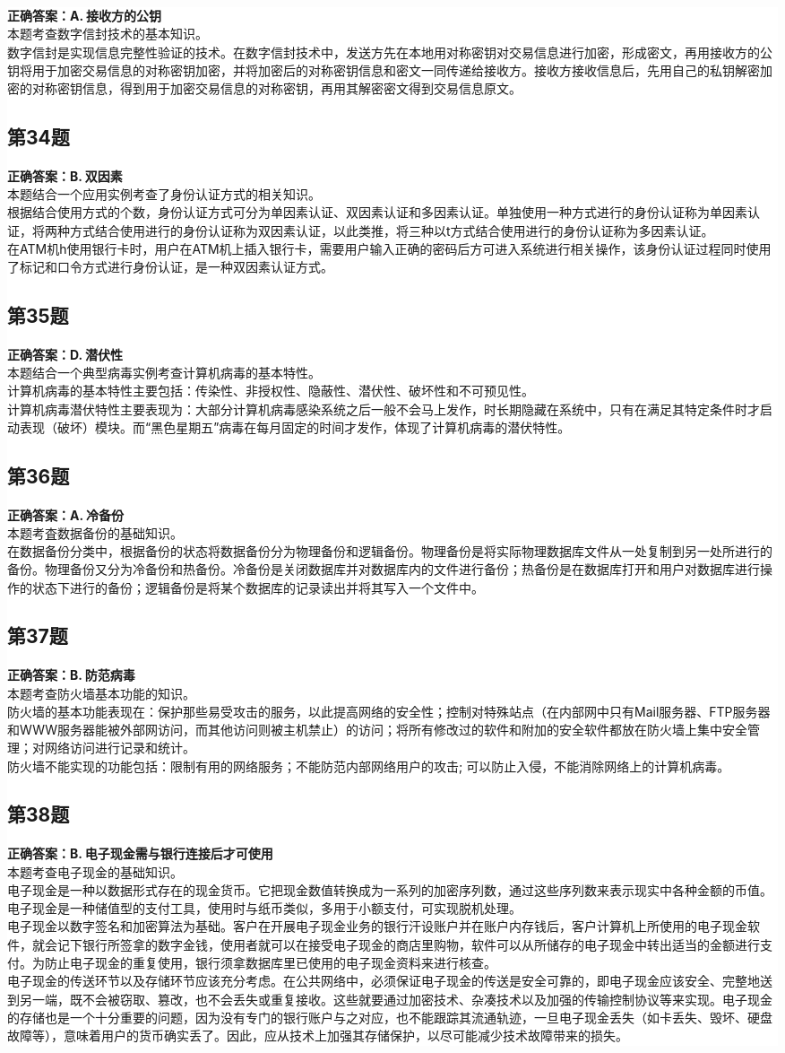 **正确答案：A. 接收方的公钥**  
本题考查数字信封技术的基本知识。  
数字信封是实现信息完整性验证的技术。在数字信封技术中，发送方先在本地用对称密钥对交易信息进行加密，形成密文，再用接收方的公钥将用于加密交易信息的对称密钥加密，并将加密后的对称密钥信息和密文一同传递给接收方。接收方接收信息后，先用自己的私钥解密加密的对称密钥信息，得到用于加密交易信息的对称密钥，再用其解密密文得到交易信息原文。  


## 第34题 ##

**正确答案：B. 双因素**  
本题结合一个应用实例考查了身份认证方式的相关知识。  
根据结合使用方式的个数，身份认证方式可分为单因素认证、双因素认证和多因素认证。单独使用一种方式进行的身份认证称为单因素认证，将两种方式结合使用进行的身份认证称为双因素认证，以此类推，将三种以t方式结合使用进行的身份认证称为多因素认证。  
在ATM机h使用银行卡时，用户在ATM机上插入银行卡，需要用户输入正确的密码后方可进入系统进行相关操作，该身份认证过程同时使用了标记和口令方式进行身份认证，是一种双因素认证方式。  


## 第35题 ##

**正确答案：D. 潜伏性**  
本题结合一个典型病毒实例考查计算机病毒的基本特性。  
计算机病毒的基本特性主要包括：传染性、非授权性、隐蔽性、潜伏性、破坏性和不可预见性。  
计算机病毒潜伏特性主要表现为：大部分计算机病毒感染系统之后一般不会马上发作，时长期隐藏在系统中，只有在满足其特定条件时才启动表现（破坏）模块。而“黑色星期五”病毒在每月固定的时间才发作，体现了计算机病毒的潜伏特性。  


## 第36题 ##

**正确答案：A. 冷备份**  
本题考査数据备份的基础知识。  
在数据备份分类中，根据备份的状态将数据备份分为物理备份和逻辑备份。物理备份是将实际物理数据库文件从一处复制到另一处所进行的备份。物理备份又分为冷备份和热备份。冷备份是关闭数据库并对数据库内的文件进行备份；热备份是在数据库打开和用户对数据库进行操作的状态下进行的备份；逻辑备份是将某个数据库的记录读出并将其写入一个文件中。  


## 第37题 ##

**正确答案：B. 防范病毒**  
本题考查防火墙基本功能的知识。  
防火墙的基本功能表现在：保护那些易受攻击的服务，以此提高网络的安全性；控制对特殊站点（在内部网中只有Mail服务器、FTP服务器和WWW服务器能被外部网访问，而其他访问则被主机禁止）的访问；将所有修改过的软件和附加的安全软件都放在防火墙上集中安全管理；对网络访问进行记录和统计。  
防火墙不能实现的功能包括：限制有用的网络服务；不能防范内部网络用户的攻击; 可以防止入侵，不能消除网络上的计算机病毒。  


## 第38题 ##

**正确答案：B. 电子现金需与银行连接后才可使用**  
本题考查电子现金的基础知识。  
电子现金是一种以数据形式存在的现金货币。它把现金数值转换成为一系列的加密序列数，通过这些序列数来表示现实中各种金额的币值。电子现金是一种储值型的支付工具，使用时与纸币类似，多用于小额支付，可实现脱机处理。  
电子现金以数字签名和加密算法为基础。客户在开展电子现金业务的银行汗设账户并在账户内存钱后，客户计算机上所使用的电子现金软件，就会记下银行所签拿的数字金钱，使用者就可以在接受电子现金的商店里购物，软件可以从所储存的电子现金中转出适当的金额进行支付。为防止电子现金的重复使用，银行须拿数据库里已使用的电子现金资料来进行核查。  
电子现金的传送环节以及存储环节应该充分考虑。在公共网络中，必须保证电子现金的传送是安全可靠的，即电子现金应该安全、完整地送到另一端，既不会被窃取、篡改，也不会丢失或重复接收。这些就要通过加密技术、杂凑技术以及加强的传输控制协议等来实现。电子现金的存储也是一个十分重要的问题，因为没有专门的银行账户与之对应，也不能跟踪其流通轨迹，一旦电子现金丢失（如卡丢失、毁坏、硬盘故障等），意味着用户的货币确实丢了。因此，应从技术上加强其存储保护，以尽可能减少技术故障带来的损失。  
